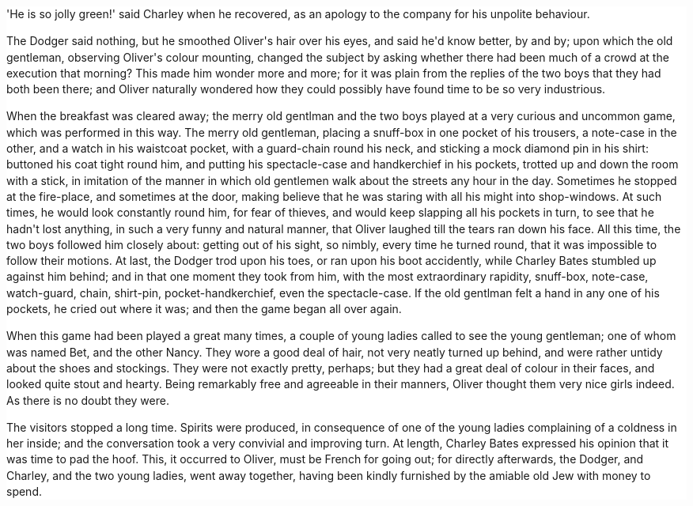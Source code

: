 'He is so jolly green!' said Charley when he recovered, as an apology
to the company for his unpolite behaviour.

The Dodger said nothing, but he smoothed Oliver's hair over his eyes,
and said he'd know better, by and by; upon which the old gentleman,
observing Oliver's colour mounting, changed the subject by asking
whether there had been much of a crowd at the execution that morning?
This made him wonder more and more; for it was plain from the replies
of the two boys that they had both been there; and Oliver naturally
wondered how they could possibly have found time to be so very
industrious.

When the breakfast was cleared away; the merry old gentlman and the two
boys played at a very curious and uncommon game, which was performed in
this way. The merry old gentleman, placing a snuff-box in one pocket of
his trousers, a note-case in the other, and a watch in his waistcoat
pocket, with a guard-chain round his neck, and sticking a mock diamond
pin in his shirt: buttoned his coat tight round him, and putting his
spectacle-case and handkerchief in his pockets, trotted up and down the
room with a stick, in imitation of the manner in which old gentlemen
walk about the streets any hour in the day.  Sometimes he stopped at
the fire-place, and sometimes at the door, making believe that he was
staring with all his might into shop-windows.  At such times, he would
look constantly round him, for fear of thieves, and would keep slapping
all his pockets in turn, to see that he hadn't lost anything, in such a
very funny and natural manner, that Oliver laughed till the tears ran
down his face.  All this time, the two boys followed him closely about:
getting out of his sight, so nimbly, every time he turned round, that
it was impossible to follow their motions. At last, the Dodger trod
upon his toes, or ran upon his boot accidently, while Charley Bates
stumbled up against him behind; and in that one moment they took from
him, with the most extraordinary rapidity, snuff-box, note-case,
watch-guard, chain, shirt-pin, pocket-handkerchief, even the
spectacle-case.  If the old gentlman felt a hand in any one of his
pockets, he cried out where it was; and then the game began all over
again.

When this game had been played a great many times, a couple of young
ladies called to see the young gentleman; one of whom was named Bet,
and the other Nancy.  They wore a good deal of hair, not very neatly
turned up behind, and were rather untidy about the shoes and stockings.
They were not exactly pretty, perhaps; but they had a great deal of
colour in their faces, and looked quite stout and hearty.  Being
remarkably free and agreeable in their manners, Oliver thought them
very nice girls indeed.  As there is no doubt they were.

The visitors stopped a long time. Spirits were produced, in consequence
of one of the young ladies complaining of a coldness in her inside; and
the conversation took a very convivial and improving turn. At length,
Charley Bates expressed his opinion that it was time to pad the hoof.
This, it occurred to Oliver, must be French for going out; for directly
afterwards, the Dodger, and Charley, and the two young ladies, went
away together, having been kindly furnished by the amiable old Jew with
money to spend.
